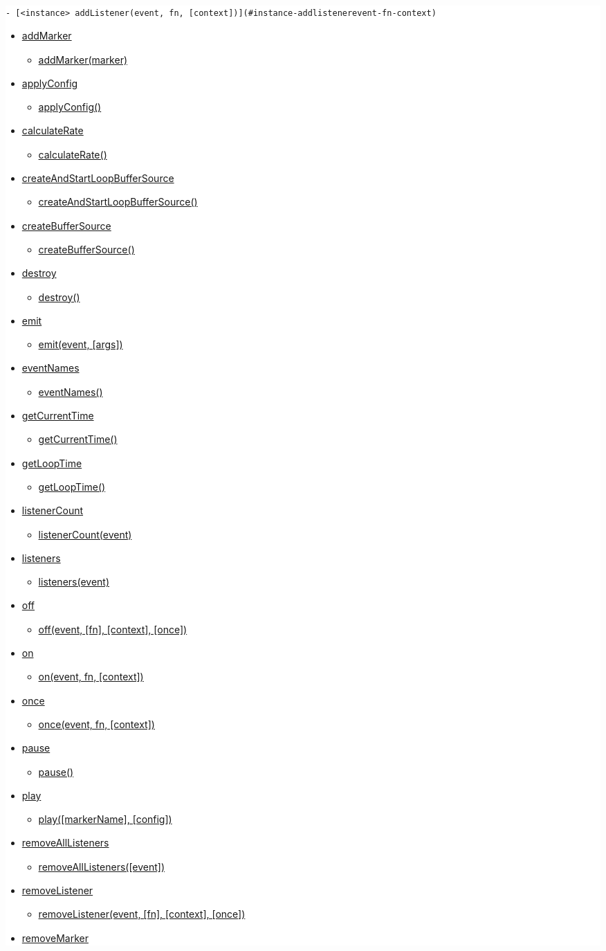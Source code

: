     - [<instance> addListener(event, fn, [context])](#instance-addlistenerevent-fn-context)
  + [addMarker](#addmarker)

    - [<instance> addMarker(marker)](#instance-addmarkermarker)
  + [applyConfig](#applyconfig)

    - [<instance> applyConfig()](#instance-applyconfig)
  + [calculateRate](#calculaterate)

    - [<instance> calculateRate()](#instance-calculaterate)
  + [createAndStartLoopBufferSource](#createandstartloopbuffersource)

    - [<instance> createAndStartLoopBufferSource()](#instance-createandstartloopbuffersource)
  + [createBufferSource](#createbuffersource)

    - [<instance> createBufferSource()](#instance-createbuffersource)
  + [destroy](#destroy)

    - [<instance> destroy()](#instance-destroy)
  + [emit](#emit)

    - [<instance> emit(event, [args])](#instance-emitevent-args)
  + [eventNames](#eventnames)

    - [<instance> eventNames()](#instance-eventnames)
  + [getCurrentTime](#getcurrenttime)

    - [<instance> getCurrentTime()](#instance-getcurrenttime)
  + [getLoopTime](#getlooptime)

    - [<instance> getLoopTime()](#instance-getlooptime)
  + [listenerCount](#listenercount)

    - [<instance> listenerCount(event)](#instance-listenercountevent)
  + [listeners](#listeners)

    - [<instance> listeners(event)](#instance-listenersevent)
  + [off](#off)

    - [<instance> off(event, [fn], [context], [once])](#instance-offevent-fn-context-once)
  + [on](#on)

    - [<instance> on(event, fn, [context])](#instance-onevent-fn-context)
  + [once](#once)

    - [<instance> once(event, fn, [context])](#instance-onceevent-fn-context)
  + [pause](#pause)

    - [<instance> pause()](#instance-pause)
  + [play](#play)

    - [<instance> play([markerName], [config])](#instance-playmarkername-config)
  + [removeAllListeners](#removealllisteners)

    - [<instance> removeAllListeners([event])](#instance-removealllistenersevent)
  + [removeListener](#removelistener)

    - [<instance> removeListener(event, [fn], [context], [once])](#instance-removelistenerevent-fn-context-once)
  + [removeMarker](#removemarker)
